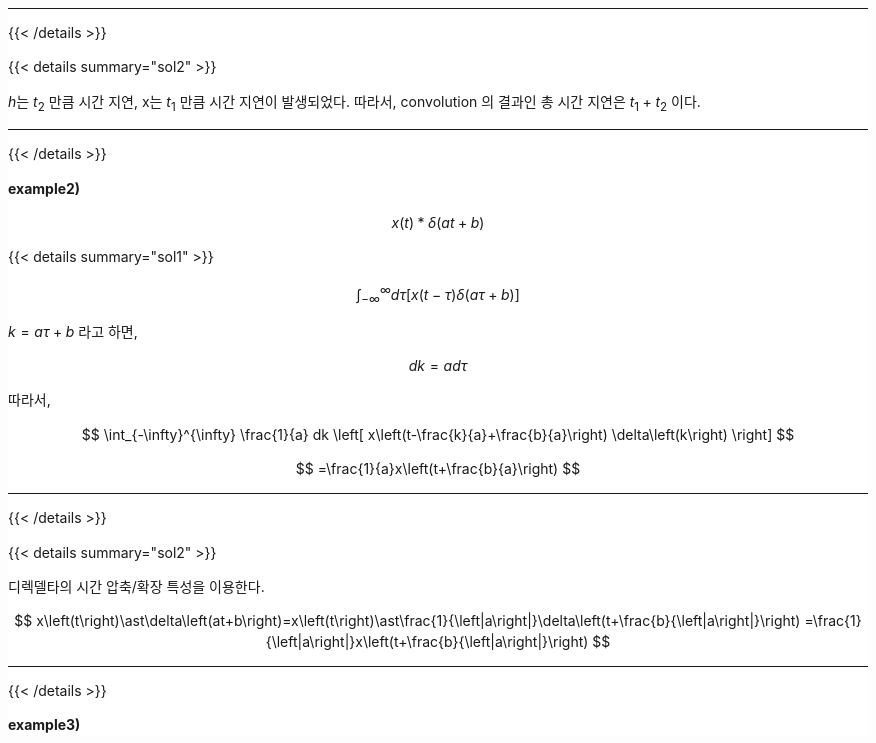 <hr>

{{< /details >}}

{{< details summary="sol2" >}}

$h$는 $t_2$ 만큼 시간 지연, x는 $t_1$ 만큼 시간 지연이 발생되었다. 따라서, convolution 의 결과인 총 시간 지연은 $t_1+t_2$ 이다.

<hr>

{{< /details >}}

**example2)**

$$
x\left(t\right)\ast\delta\left(at+b\right)
$$

{{< details summary="sol1" >}}

$$
\int_{-\infty}^{\infty} d\tau \left[ x\left(t-\tau\right) \delta\left(a\tau+b\right) \right]
$$

$k=a\tau+b$ 라고 하면,

$$
dk=a d\tau
$$

따라서,

$$
\int_{-\infty}^{\infty} \frac{1}{a} dk \left[ x\left(t-\frac{k}{a}+\frac{b}{a}\right) \delta\left(k\right) \right]
$$

$$
=\frac{1}{a}x\left(t+\frac{b}{a}\right)
$$

<hr>

{{< /details >}}

{{< details summary="sol2" >}}

디렉델타의 시간 압축/확장 특성을 이용한다.

$$
x\left(t\right)\ast\delta\left(at+b\right)=x\left(t\right)\ast\frac{1}{\left|a\right|}\delta\left(t+\frac{b}{\left|a\right|}\right)
=\frac{1}{\left|a\right|}x\left(t+\frac{b}{\left|a\right|}\right)
$$

<hr>

{{< /details >}}

**example3)**
